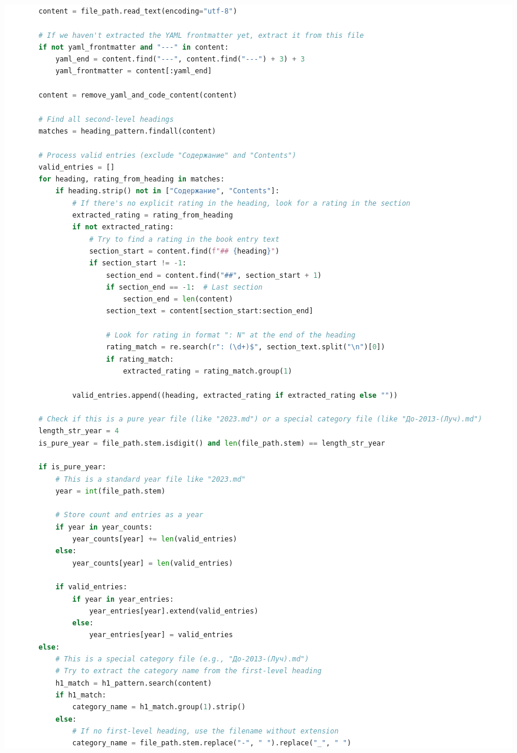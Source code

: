```python
        content = file_path.read_text(encoding="utf-8")

        # If we haven't extracted the YAML frontmatter yet, extract it from this file
        if not yaml_frontmatter and "---" in content:
            yaml_end = content.find("---", content.find("---") + 3) + 3
            yaml_frontmatter = content[:yaml_end]

        content = remove_yaml_and_code_content(content)

        # Find all second-level headings
        matches = heading_pattern.findall(content)

        # Process valid entries (exclude "Содержание" and "Contents")
        valid_entries = []
        for heading, rating_from_heading in matches:
            if heading.strip() not in ["Содержание", "Contents"]:
                # If there's no explicit rating in the heading, look for a rating in the section
                extracted_rating = rating_from_heading
                if not extracted_rating:
                    # Try to find a rating in the book entry text
                    section_start = content.find(f"## {heading}")
                    if section_start != -1:
                        section_end = content.find("##", section_start + 1)
                        if section_end == -1:  # Last section
                            section_end = len(content)
                        section_text = content[section_start:section_end]

                        # Look for rating in format ": N" at the end of the heading
                        rating_match = re.search(r": (\d+)$", section_text.split("\n")[0])
                        if rating_match:
                            extracted_rating = rating_match.group(1)

                valid_entries.append((heading, extracted_rating if extracted_rating else ""))

        # Check if this is a pure year file (like "2023.md") or a special category file (like "До-2013-(Луч).md")
        length_str_year = 4
        is_pure_year = file_path.stem.isdigit() and len(file_path.stem) == length_str_year

        if is_pure_year:
            # This is a standard year file like "2023.md"
            year = int(file_path.stem)

            # Store count and entries as a year
            if year in year_counts:
                year_counts[year] += len(valid_entries)
            else:
                year_counts[year] = len(valid_entries)

            if valid_entries:
                if year in year_entries:
                    year_entries[year].extend(valid_entries)
                else:
                    year_entries[year] = valid_entries
        else:
            # This is a special category file (e.g., "До-2013-(Луч).md")
            # Try to extract the category name from the first-level heading
            h1_match = h1_pattern.search(content)
            if h1_match:
                category_name = h1_match.group(1).strip()
            else:
                # If no first-level heading, use the filename without extension
                category_name = file_path.stem.replace("-", " ").replace("_", " ")
```